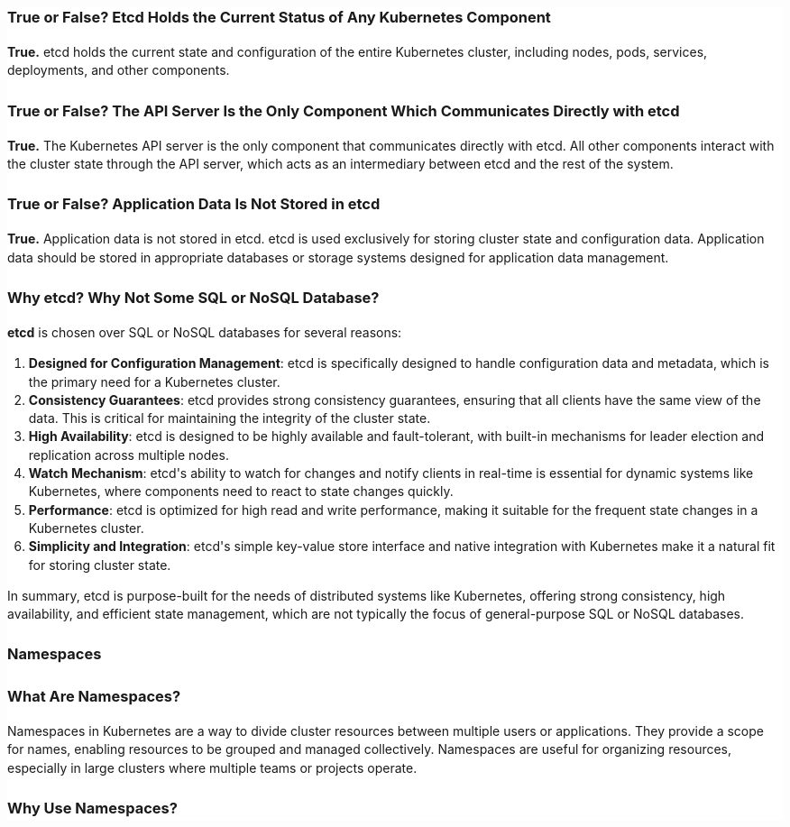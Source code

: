 ### True or False? Etcd Holds the Current Status of Any Kubernetes Component

**True.** etcd holds the current state and configuration of the entire Kubernetes cluster, including nodes, pods, services, deployments, and other components.

### True or False? The API Server Is the Only Component Which Communicates Directly with etcd

**True.** The Kubernetes API server is the only component that communicates directly with etcd. All other components interact with the cluster state through the API server, which acts as an intermediary between etcd and the rest of the system.

### True or False? Application Data Is Not Stored in etcd

**True.** Application data is not stored in etcd. etcd is used exclusively for storing cluster state and configuration data. Application data should be stored in appropriate databases or storage systems designed for application data management.

### Why etcd? Why Not Some SQL or NoSQL Database?

**etcd** is chosen over SQL or NoSQL databases for several reasons:

1. **Designed for Configuration Management**: etcd is specifically designed to handle configuration data and metadata, which is the primary need for a Kubernetes cluster.
2. **Consistency Guarantees**: etcd provides strong consistency guarantees, ensuring that all clients have the same view of the data. This is critical for maintaining the integrity of the cluster state.
3. **High Availability**: etcd is designed to be highly available and fault-tolerant, with built-in mechanisms for leader election and replication across multiple nodes.
4. **Watch Mechanism**: etcd's ability to watch for changes and notify clients in real-time is essential for dynamic systems like Kubernetes, where components need to react to state changes quickly.
5. **Performance**: etcd is optimized for high read and write performance, making it suitable for the frequent state changes in a Kubernetes cluster.
6. **Simplicity and Integration**: etcd's simple key-value store interface and native integration with Kubernetes make it a natural fit for storing cluster state.

In summary, etcd is purpose-built for the needs of distributed systems like Kubernetes, offering strong consistency, high availability, and efficient state management, which are not typically the focus of general-purpose SQL or NoSQL databases.

### Namespaces

### What Are Namespaces?

Namespaces in Kubernetes are a way to divide cluster resources between multiple users or applications. They provide a scope for names, enabling resources to be grouped and managed collectively. Namespaces are useful for organizing resources, especially in large clusters where multiple teams or projects operate.

### Why Use Namespaces?
